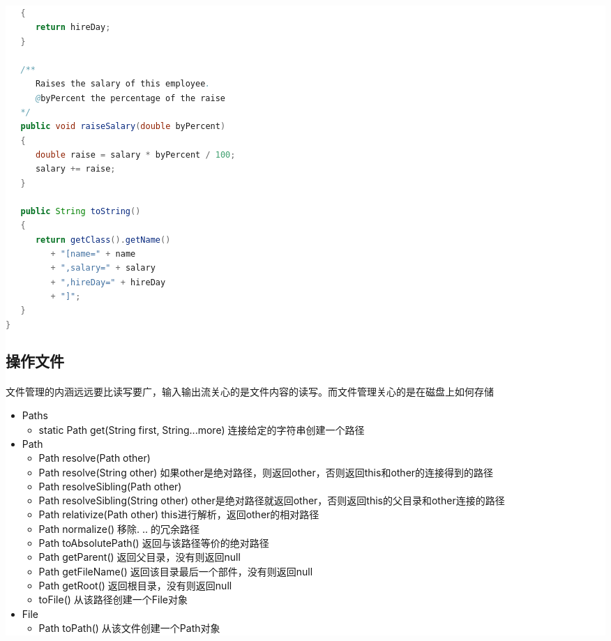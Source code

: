 ```java
   {
      return hireDay;
   }

   /**
      Raises the salary of this employee.
      @byPercent the percentage of the raise
   */
   public void raiseSalary(double byPercent)
   {  
      double raise = salary * byPercent / 100;
      salary += raise;
   }

   public String toString()
   {  
      return getClass().getName()
         + "[name=" + name
         + ",salary=" + salary
         + ",hireDay=" + hireDay
         + "]";
   }
}
```

## 操作文件

文件管理的内涵远远要比读写要广，输入输出流关心的是文件内容的读写。而文件管理关心的是在磁盘上如何存储
- Paths
  - static Path get(String first, String...more) 连接给定的字符串创建一个路径
- Path
  - Path resolve(Path other)
  - Path resolve(String other) 如果other是绝对路径，则返回other，否则返回this和other的连接得到的路径
  - Path resolveSibling(Path other)
  - Path resolveSibling(String other) other是绝对路径就返回other，否则返回this的父目录和other连接的路径
  - Path relativize(Path other) this进行解析，返回other的相对路径
  - Path normalize() 移除. .. 的冗余路径
  - Path toAbsolutePath() 返回与该路径等价的绝对路径
  - Path getParent() 返回父目录，没有则返回null
  - Path getFileName() 返回该目录最后一个部件，没有则返回null
  - Path getRoot() 返回根目录，没有则返回null
  - toFile() 从该路径创建一个File对象
- File
  - Path toPath() 从该文件创建一个Path对象


